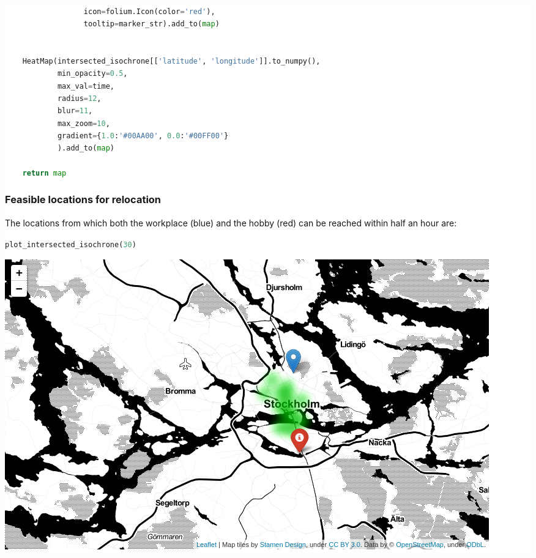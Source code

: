 ```python
                  icon=folium.Icon(color='red'),
                  tooltip=marker_str).add_to(map)


    HeatMap(intersected_isochrone[['latitude', 'longitude']].to_numpy(),
            min_opacity=0.5,
            max_val=time,
            radius=12,
            blur=11,
            max_zoom=10,
            gradient={1.0:'#00AA00', 0.0:'#00FF00'}
            ).add_to(map)

    return map
```

### Feasible locations for relocation

The locations from which both the workplace (blue) and the hobby (red) can be reached
within half an hour are:


```python
plot_intersected_isochrone(30)
```

![png](/img/isochrones/inter_isochrone_30m.png)

